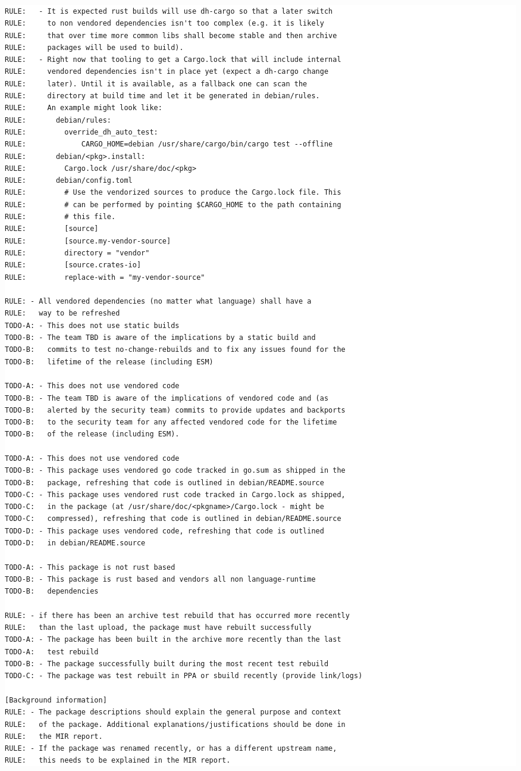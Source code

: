 ```
RULE:   - It is expected rust builds will use dh-cargo so that a later switch
RULE:     to non vendored dependencies isn't too complex (e.g. it is likely
RULE:     that over time more common libs shall become stable and then archive
RULE:     packages will be used to build).
RULE:   - Right now that tooling to get a Cargo.lock that will include internal
RULE:     vendored dependencies isn't in place yet (expect a dh-cargo change
RULE:     later). Until it is available, as a fallback one can scan the
RULE:     directory at build time and let it be generated in debian/rules.
RULE:     An example might look like:
RULE:       debian/rules:
RULE:         override_dh_auto_test:
RULE:             CARGO_HOME=debian /usr/share/cargo/bin/cargo test --offline
RULE:       debian/<pkg>.install:
RULE:         Cargo.lock /usr/share/doc/<pkg>
RULE:       debian/config.toml
RULE:         # Use the vendorized sources to produce the Cargo.lock file. This
RULE:         # can be performed by pointing $CARGO_HOME to the path containing
RULE:         # this file.
RULE:         [source]
RULE:         [source.my-vendor-source]
RULE:         directory = "vendor"
RULE:         [source.crates-io]
RULE:         replace-with = "my-vendor-source"

RULE: - All vendored dependencies (no matter what language) shall have a
RULE:   way to be refreshed
TODO-A: - This does not use static builds
TODO-B: - The team TBD is aware of the implications by a static build and
TODO-B:   commits to test no-change-rebuilds and to fix any issues found for the
TODO-B:   lifetime of the release (including ESM)

TODO-A: - This does not use vendored code
TODO-B: - The team TBD is aware of the implications of vendored code and (as
TODO-B:   alerted by the security team) commits to provide updates and backports
TODO-B:   to the security team for any affected vendored code for the lifetime
TODO-B:   of the release (including ESM).

TODO-A: - This does not use vendored code
TODO-B: - This package uses vendored go code tracked in go.sum as shipped in the
TODO-B:   package, refreshing that code is outlined in debian/README.source
TODO-C: - This package uses vendored rust code tracked in Cargo.lock as shipped,
TODO-C:   in the package (at /usr/share/doc/<pkgname>/Cargo.lock - might be
TODO-C:   compressed), refreshing that code is outlined in debian/README.source
TODO-D: - This package uses vendored code, refreshing that code is outlined
TODO-D:   in debian/README.source

TODO-A: - This package is not rust based
TODO-B: - This package is rust based and vendors all non language-runtime
TODO-B:   dependencies

RULE: - if there has been an archive test rebuild that has occurred more recently
RULE:   than the last upload, the package must have rebuilt successfully
TODO-A: - The package has been built in the archive more recently than the last
TODO-A:   test rebuild
TODO-B: - The package successfully built during the most recent test rebuild
TODO-C: - The package was test rebuilt in PPA or sbuild recently (provide link/logs)

[Background information]
RULE: - The package descriptions should explain the general purpose and context
RULE:   of the package. Additional explanations/justifications should be done in
RULE:   the MIR report.
RULE: - If the package was renamed recently, or has a different upstream name,
RULE:   this needs to be explained in the MIR report.
```